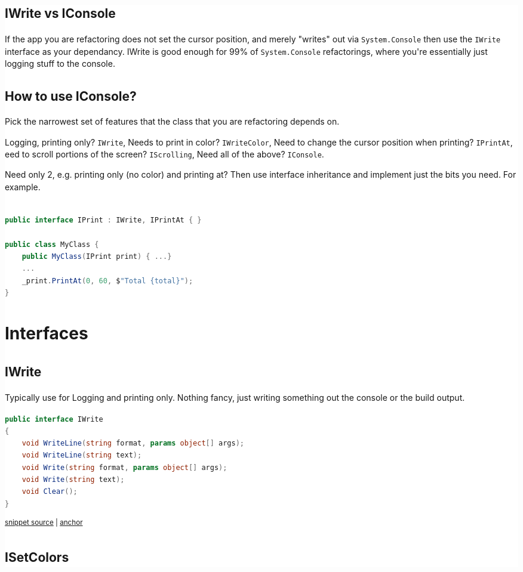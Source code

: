 ## IWrite vs IConsole

If the app you are refactoring does not set the cursor position, and merely "writes" out via `System.Console` then use the `IWrite` interface as your dependancy. IWrite is good enough for 99% of `System.Console` refactorings, where you're essentially just logging stuff to the console. 

## How to use IConsole?

Pick the narrowest set of features that the class that you are refactoring depends on. 

Logging, printing only? `IWrite`, Needs to print in color? `IWriteColor`, Need to change the cursor position when printing? `IPrintAt`, eed to scroll portions of the screen? `IScrolling`, Need all of the above? `IConsole`.

Need only 2, e.g. printing only (no color) and printing at? Then use interface inheritance and implement just the bits you need. For example. 

```csharp

public interface IPrint : IWrite, IPrintAt { }

public class MyClass {
    public MyClass(IPrint print) { ...}
    ...
    _print.PrintAt(0, 60, $"Total {total}");
}
```

# Interfaces

## IWrite

Typically use for Logging and printing only. Nothing fancy, just writing something out the console or the build output.


<a id='snippet-iwrite'></a>
```cs
public interface IWrite
{
    void WriteLine(string format, params object[] args);
    void WriteLine(string text);
    void Write(string format, params object[] args);
    void Write(string text);
    void Clear();
}
```
<sup><a href='/src/Konsole/Contracts/IWrite.cs#L3-L12' title='Snippet source file'>snippet source</a> | <a href='#snippet-iwrite' title='Start of snippet'>anchor</a></sup>


## ISetColors
